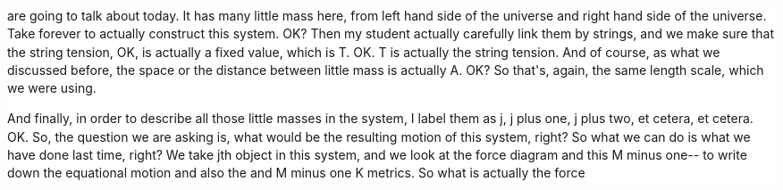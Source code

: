   <span m='735320'>are</span> <span m='735470'>going</span> <span m='735680'>to</span>
  <span m='736130'>talk</span> <span m='736370'>about</span> <span m='736640'>today.</span>
  <span m='737770'>It</span> <span m='738270'>has</span> <span m='738890'>many</span>
  <span m='739430'>little</span> <span m='739770'>mass</span> <span m='741560'>here,</span>
  <span m='742040'>from</span> <span m='742240'>left</span> <span m='742400'>hand</span>
  <span m='742850'>side</span> <span m='743060'>of the</span> <span m='743180'>universe</span>
  <span m='743690'>and</span> <span m='743840'>right</span> <span m='744110'>hand</span>
  <span m='744210'>side</span> <span m='744340'>of</span> <span m='744480'>the</span>
  <span m='744780'>universe.</span> <span m='745610'>Take</span> <span m='745880'>forever</span>
  <span m='746870'>to</span> <span m='747020'>actually</span> <span m='747210'>construct</span>
  <span m='747650'>this</span> <span m='747890'>system.</span> <span m='748740'>OK?</span>
  <span m='749430'>Then</span> <span m='750050'>my</span> <span m='750200'>student</span>
  <span m='750640'>actually</span> <span m='750800'>carefully</span> <span m='751500'>link</span>
  <span m='751760'>them</span> <span m='752600'>by</span> <span m='752840'>strings,</span>
  <span m='753860'>and</span> <span m='754160'>we</span> <span m='754490'>make</span>
  <span m='754700'>sure</span> <span m='755030'>that</span> <span m='755210'>the</span>
  <span m='755330'>string</span> <span m='756140'>tension,</span> <span m='757580'>OK,</span>
  <span m='757860'>is</span> <span m='758140'>actually</span> <span m='758750'>a</span>
  <span m='758840'>fixed</span> <span m='759140'>value,</span> <span m='759950'>which</span>
  <span m='760160'>is</span> <span m='760250'>T.</span> <span m='760980'>OK.</span>
  <span m='761630'>T</span> <span m='762070'>is actually</span> <span m='762350'>the
  string</span> <span m='762710'>tension.</span> <span m='764090'>And</span> <span
  m='764570'>of</span> <span m='764660'>course,</span> <span m='765170'>as</span>
  <span m='765470'>what</span> <span m='765650'>we</span> <span m='765830'>discussed</span>
  <span m='766250'>before,</span> <span m='767300'>the</span> <span m='767450'>space</span>
  <span m='768440'>or</span> <span m='768650'>the</span> <span m='768800'>distance</span>
  <span m='769310'>between</span> <span m='769760'>little</span> <span m='770060'>mass</span>
  <span m='770570'>is</span> <span m='770890'>actually</span> <span m='771130'>A.</span>
  <span m='771720'>OK?</span> <span m='773240'>So</span> <span m='773390'>that's,</span>
  <span m='773750'>again,</span> <span m='774170'>the</span> <span m='774340'>same</span>
  <span m='774650'>length</span> <span m='774860'>scale,</span> <span m='775470'>which</span>
  <span m='775580'>we</span> <span m='775760'>were</span> <span m='775910'>using.</span>
  </p><p><span m='777080'>And</span> <span m='777440'>finally,</span> <span m='778170'>in</span>
  <span m='778300'>order</span> <span m='778550'>to</span> <span m='779060'>describe</span>
  <span m='779560'>all</span> <span m='779780'>those</span> <span m='780710'>little</span>
  <span m='782220'>masses</span> <span m='783390'>in</span> <span m='783790'>the</span>
  <span m='783910'>system,</span> <span m='784740'>I</span> <span m='784910'>label</span>
  <span m='785600'>them</span> <span m='785920'>as</span> <span m='786685'>j,</span>
  <span m='786950'>j</span> <span m='787100'>plus</span> <span m='787410'>one,</span>
  <span m='787730'>j</span> <span m='787880'>plus</span> <span m='788150'>two,</span>
  <span m='788330'>et</span> <span m='788510'>cetera,</span> <span m='788710'>et</span>
  <span m='788850'>cetera.</span> <span m='790020'>OK.</span> <span m='791270'>So,</span>
  <span m='793180'>the</span> <span m='793360'>question</span> <span m='794360'>we</span>
  <span m='794510'>are</span> <span m='794660'>asking</span> <span m='795230'>is,</span>
  <span m='795470'>what</span> <span m='795740'>would</span> <span m='795940'>be</span>
  <span m='796220'>the</span> <span m='796430'>resulting</span> <span m='797060'>motion</span>
  <span m='798080'>of</span> <span m='798290'>this</span> <span m='798410'>system,</span>
  <span m='798740'>right?</span> <span m='800190'>So</span> <span m='800270'>what</span>
  <span m='800450'>we</span> <span m='800600'>can</span> <span m='800840'>do</span>
  <span m='801680'>is</span> <span m='802730'>what</span> <span m='802970'>we</span>
  <span m='803120'>have</span> <span m='803560'>done last</span> <span m='803880'>time,</span>
  <span m='804190'>right?</span> <span m='804650'>We</span> <span m='804800'>take</span>
  <span m='805400'>jth</span> <span m='806744'>object</span> <span m='807640'>in</span>
  <span m='807800'>this</span> <span m='808030'>system,</span> <span m='808820'>and</span>
  <span m='809000'>we</span> <span m='809260'>look</span> <span m='809530'>at</span>
  <span m='809990'>the</span> <span m='810080'>force</span> <span m='810410'>diagram</span>
  <span m='811000'>and</span> <span m='811140'>this</span> <span m='811340'>M minus
  one--</span> <span m='814520'>to</span> <span m='814640'>write</span> <span m='814850'>down</span>
  <span m='815090'>the</span> <span m='815540'>equational</span> <span m='816050'>motion</span>
  <span m='816490'>and</span> <span m='816630'>also</span> <span m='816820'>the</span>
  <span m='817240'>and</span> <span m='817450'>M</span> <span m='817630'>minus</span>
  <span m='817850'>one</span> <span m='818120'>K</span> <span m='818660'>metrics.</span>
  <span m='819650'>So</span> <span m='819770'>what</span> <span m='819950'>is</span>
  <span m='820160'>actually</span> <span m='820470'>the</span> <span m='820650'>force</span>